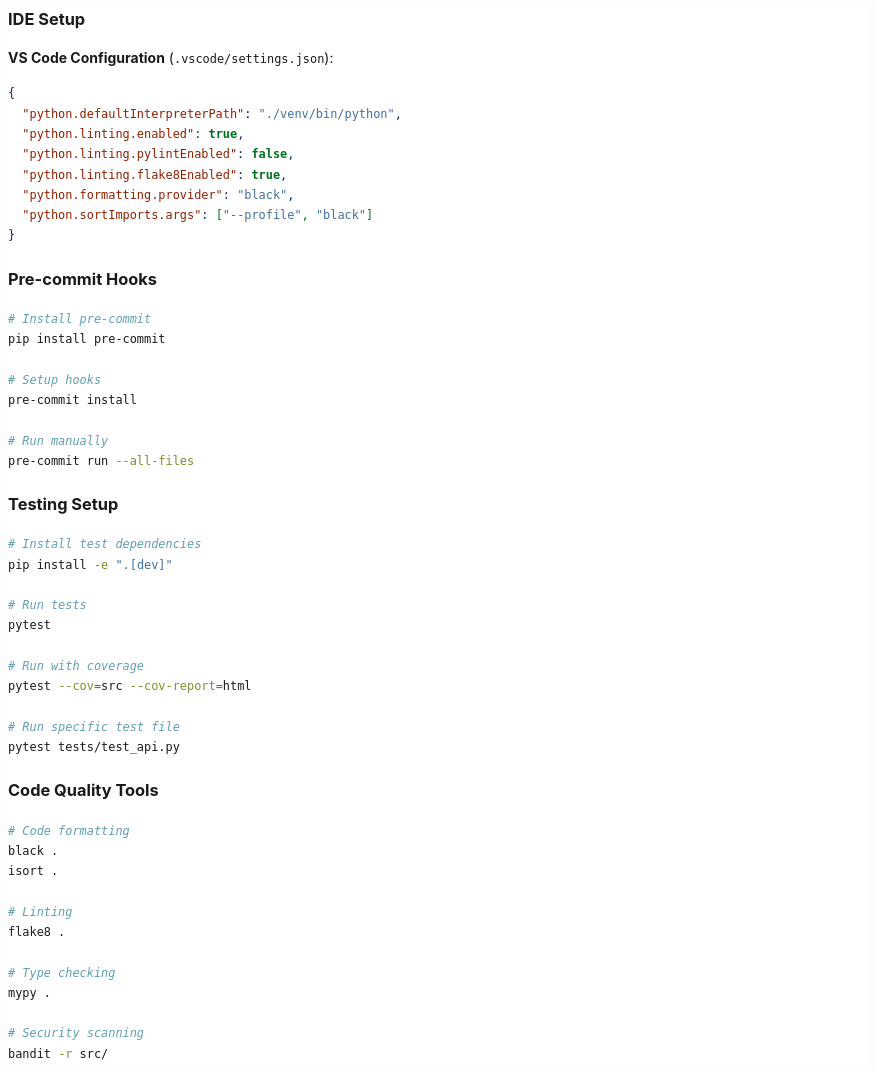 ### IDE Setup

**VS Code Configuration** (`.vscode/settings.json`):
```json
{
  "python.defaultInterpreterPath": "./venv/bin/python",
  "python.linting.enabled": true,
  "python.linting.pylintEnabled": false,
  "python.linting.flake8Enabled": true,
  "python.formatting.provider": "black",
  "python.sortImports.args": ["--profile", "black"]
}
```

### Pre-commit Hooks

```bash
# Install pre-commit
pip install pre-commit

# Setup hooks
pre-commit install

# Run manually
pre-commit run --all-files
```

### Testing Setup

```bash
# Install test dependencies
pip install -e ".[dev]"

# Run tests
pytest

# Run with coverage
pytest --cov=src --cov-report=html

# Run specific test file
pytest tests/test_api.py
```

### Code Quality Tools

```bash
# Code formatting
black .
isort .

# Linting
flake8 .

# Type checking
mypy .

# Security scanning
bandit -r src/
```
